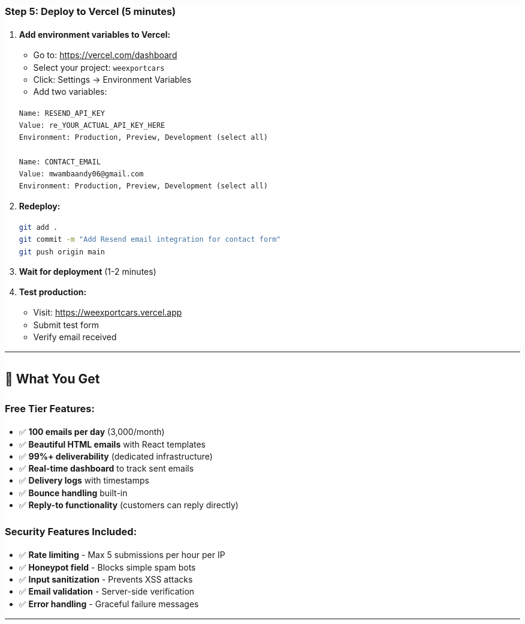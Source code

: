 ### Step 5: Deploy to Vercel (5 minutes)

1. **Add environment variables to Vercel:**
   - Go to: https://vercel.com/dashboard
   - Select your project: `weexportcars`
   - Click: Settings → Environment Variables
   - Add two variables:

   ```
   Name: RESEND_API_KEY
   Value: re_YOUR_ACTUAL_API_KEY_HERE
   Environment: Production, Preview, Development (select all)
   
   Name: CONTACT_EMAIL
   Value: mwambaandy06@gmail.com
   Environment: Production, Preview, Development (select all)
   ```

2. **Redeploy:**
   ```bash
   git add .
   git commit -m "Add Resend email integration for contact form"
   git push origin main
   ```

3. **Wait for deployment** (1-2 minutes)

4. **Test production:** 
   - Visit: https://weexportcars.vercel.app
   - Submit test form
   - Verify email received

---

## 🎯 What You Get

### Free Tier Features:
- ✅ **100 emails per day** (3,000/month)
- ✅ **Beautiful HTML emails** with React templates
- ✅ **99%+ deliverability** (dedicated infrastructure)
- ✅ **Real-time dashboard** to track sent emails
- ✅ **Delivery logs** with timestamps
- ✅ **Bounce handling** built-in
- ✅ **Reply-to functionality** (customers can reply directly)

### Security Features Included:
- ✅ **Rate limiting** - Max 5 submissions per hour per IP
- ✅ **Honeypot field** - Blocks simple spam bots
- ✅ **Input sanitization** - Prevents XSS attacks
- ✅ **Email validation** - Server-side verification
- ✅ **Error handling** - Graceful failure messages

---
